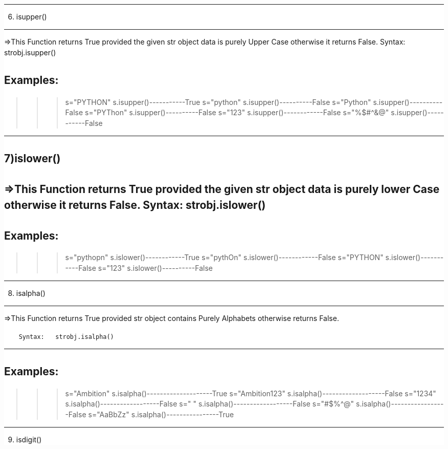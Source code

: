 --------------------------------------------------------------------------------------------------------------------------------
6) isupper()
--------------------------------------------------------------------------------------------------------------------------------
=>This Function returns True provided the given str object data is purely Upper Case otherwise it returns False.
Syntax:     strobj.isupper()

Examples:
-----------------
>>> s="PYTHON"
>>> s.isupper()-----------True
>>> s="python"
>>> s.isupper()----------False
>>> s="Python"
>>> s.isupper()----------False
>>> s="PYThon"
>>> s.isupper()----------False
>>> s="123"
>>> s.isupper()------------False
>>> s="%$#^&@"
>>> s.isupper()-----------False

--------------------------------------------------------------------------------------------------------------------------------
7)islower()
--------------------------------------------------------------------------------------------------------------------------------
=>This Function returns True provided the given str object data is purely lower Case otherwise it returns False.
	Syntax:     strobj.islower()
-----------------
Examples:
-----------------
>>> s="pythopn"
>>> s.islower()------------True
>>> s="pythOn"
>>> s.islower()------------False
>>> s="PYTHON"
>>> s.islower()-----------False
>>> s="123"
>>> s.islower()----------False
--------------------------------------------------------------------------------------------------------------------------------
8) isalpha()
--------------------------------------------------------------------------------------------------------------------------------
=>This Function returns True provided str object contains Purely Alphabets otherwise returns False.

		Syntax:   strobj.isalpha()
-------------------
Examples:
-------------------
>>> s="Ambition"
>>> s.isalpha()--------------------True
>>> s="Ambition123"
>>> s.isalpha()-------------------False
>>> s="1234"
>>> s.isalpha()------------------False
>>> s="   "
>>> s.isalpha()------------------False
>>> s="#$%^@"
>>> s.isalpha()-----------------False
>>> s="AaBbZz"
>>> s.isalpha()----------------True
--------------------------------------------------------------------------------------------------------------------------------
9) isdigit()
